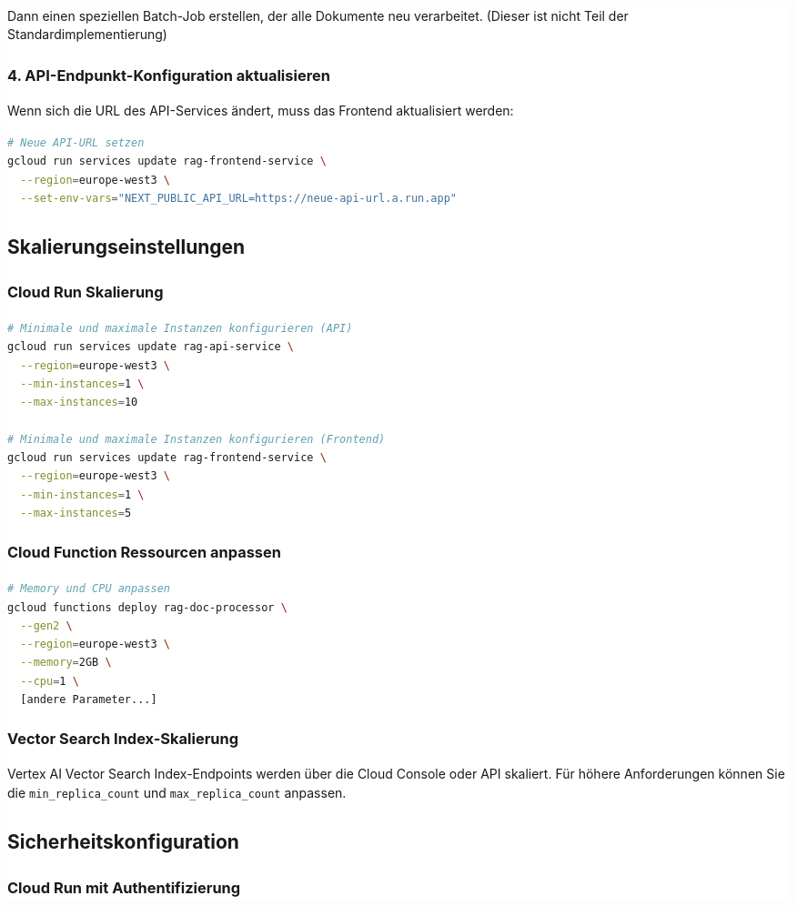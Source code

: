 Dann einen speziellen Batch-Job erstellen, der alle Dokumente neu verarbeitet. (Dieser ist nicht Teil der Standardimplementierung)

### 4. API-Endpunkt-Konfiguration aktualisieren

Wenn sich die URL des API-Services ändert, muss das Frontend aktualisiert werden:

```bash
# Neue API-URL setzen
gcloud run services update rag-frontend-service \
  --region=europe-west3 \
  --set-env-vars="NEXT_PUBLIC_API_URL=https://neue-api-url.a.run.app"
```

## Skalierungseinstellungen

### Cloud Run Skalierung

```bash
# Minimale und maximale Instanzen konfigurieren (API)
gcloud run services update rag-api-service \
  --region=europe-west3 \
  --min-instances=1 \
  --max-instances=10

# Minimale und maximale Instanzen konfigurieren (Frontend)
gcloud run services update rag-frontend-service \
  --region=europe-west3 \
  --min-instances=1 \
  --max-instances=5
```

### Cloud Function Ressourcen anpassen

```bash
# Memory und CPU anpassen
gcloud functions deploy rag-doc-processor \
  --gen2 \
  --region=europe-west3 \
  --memory=2GB \
  --cpu=1 \
  [andere Parameter...]
```

### Vector Search Index-Skalierung

Vertex AI Vector Search Index-Endpoints werden über die Cloud Console oder API skaliert. Für höhere Anforderungen können Sie die `min_replica_count` und `max_replica_count` anpassen.

## Sicherheitskonfiguration

### Cloud Run mit Authentifizierung
